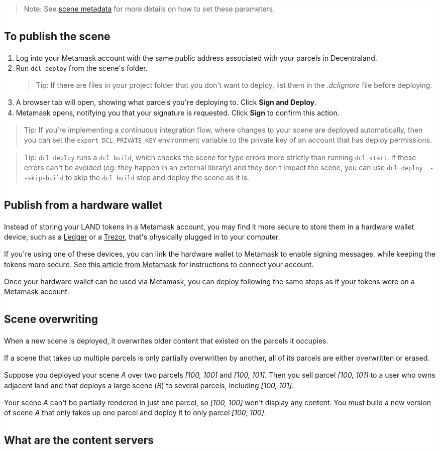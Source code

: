> Note: See [scene metadata](/creator/development-guide/scene-metadata) for more details on how to set these parameters.

## To publish the scene

1.  Log into your Metamask account with the same public address associated with your parcels in Decentraland.
2.  Run `dcl deploy` from the scene's folder.
    > Tip: If there are files in your project folder that you don't want to deploy, list them in the _.dclignore_ file before deploying.
3.  A browser tab will open, showing what parcels you're deploying to. Click **Sign and Deploy**.
4.  Metamask opens, notifying you that your signature is requested. Click **Sign** to confirm this action.

> Tip: If you're implementing a continuous integration flow, where changes to your scene are deployed automatically, then you can set the `export DCL_PRIVATE_KEY` environment variable to the private key of an account that has deploy permissions.

> Tip: `dcl deploy` runs a `dcl build`, which checks the scene for type errors more strictly than running `dcl start`. If these errors can't be avoided (eg: they happen in an external library) and they don't impact the scene, you can use `dcl deploy  --skip-build`  to skip the `dcl build` step and deploy the scene as it is.

## Publish from a hardware wallet

Instead of storing your LAND tokens in a Metamask account, you may find it more secure to store them in a hardware wallet device, such as a [Ledger](https://www.ledger.com/) or a [Trezor](https://trezor.io/), that's physically plugged in to your computer.

If you're using one of these devices, you can link the hardware wallet to Metamask to enable signing messages, while keeping the tokens more secure. See [this article from Metamask](https://metamask.zendesk.com/hc/en-us/articles/360020394612-How-to-connect-a-Trezor-or-Ledger-Hardware-Wallet) for instructions to connect your account.

Once your hardware wallet can be used via Metamask, you can deploy following the same steps as if your tokens were on a Metamask account.

## Scene overwriting

When a new scene is deployed, it overwrites older content that existed on the parcels it occupies.

If a scene that takes up multiple parcels is only partially overwritten by another, all of its parcels are either overwritten or erased.

Suppose you deployed your scene _A_ over two parcels _[100, 100]_ and _[100, 101]_. Then you sell parcel _[100, 101]_ to a user who owns adjacent land and that deploys a large scene (_B_) to several parcels, including _[100, 101]_.

Your scene _A_ can't be partially rendered in just one parcel, so _[100, 100]_ won't display any content. You must build a new version of scene _A_ that only takes up one parcel and deploy it to only parcel _[100, 100]_.

## What are the content servers
